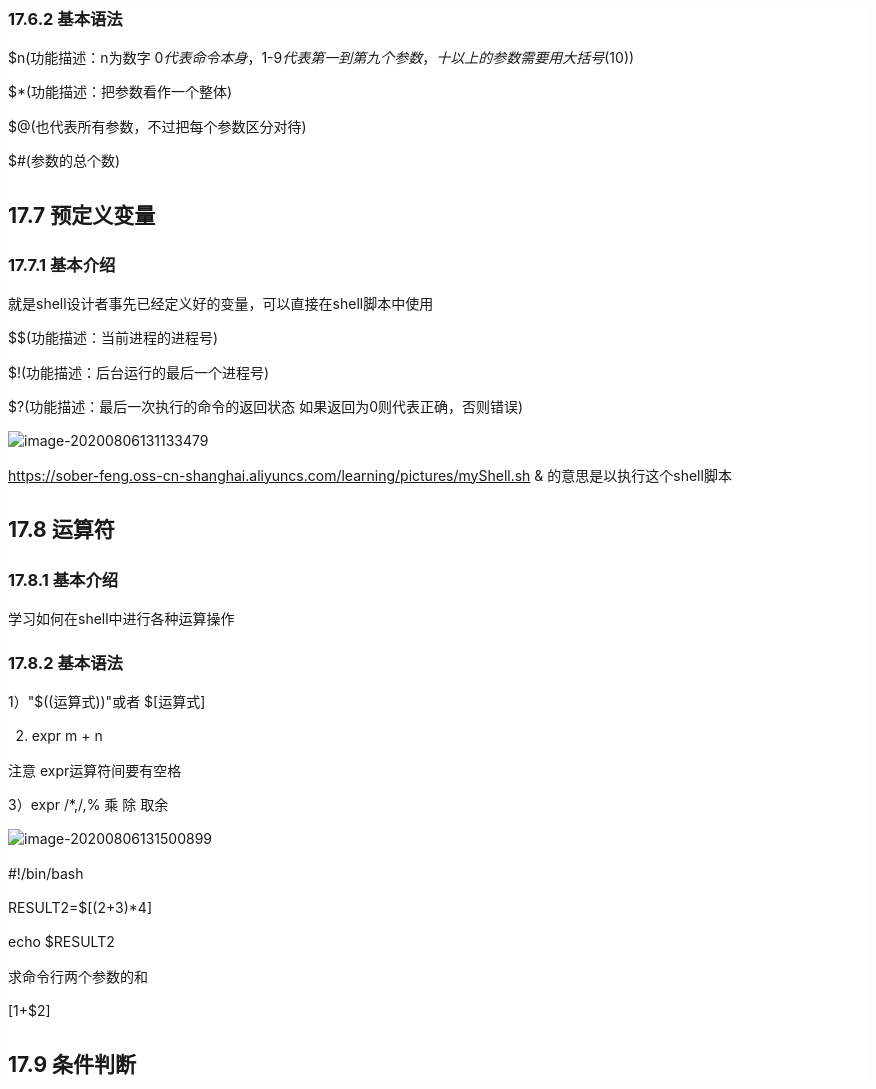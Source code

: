 ### 17.6.2 基本语法

$n(功能描述：n为数字 $0代表命令本身，$1-$9 代表第一到第九个参数，十以上的参数需要用大括号$(10))

$*(功能描述：把参数看作一个整体)

$@(也代表所有参数，不过把每个参数区分对待)

$#(参数的总个数)

## 17.7 预定义变量

### 17.7.1 基本介绍

就是shell设计者事先已经定义好的变量，可以直接在shell脚本中使用

$$(功能描述：当前进程的进程号)

$!(功能描述：后台运行的最后一个进程号)

$?(功能描述：最后一次执行的命令的返回状态 如果返回为0则代表正确，否则错误)

![image-20200806131133479](https://sober-feng.oss-cn-shanghai.aliyuncs.com/learning/pictures/image-20200806131133479.png)

https://sober-feng.oss-cn-shanghai.aliyuncs.com/learning/pictures/myShell.sh & 的意思是以执行这个shell脚本

## 17.8 运算符

### 17.8.1 基本介绍

学习如何在shell中进行各种运算操作

### 17.8.2 基本语法

1）"$((运算式))"或者 $[运算式]

2) expr m + n

注意 expr运算符间要有空格

3）expr /*,/,% 乘 除 取余

![image-20200806131500899](https://sober-feng.oss-cn-shanghai.aliyuncs.com/learning/pictures/image-20200806131500899.png)

#!/bin/bash

RESULT2=$[(2+3)*4]

echo $RESULT2

求命令行两个参数的和

$[$1+$2]

## 17.9 条件判断
